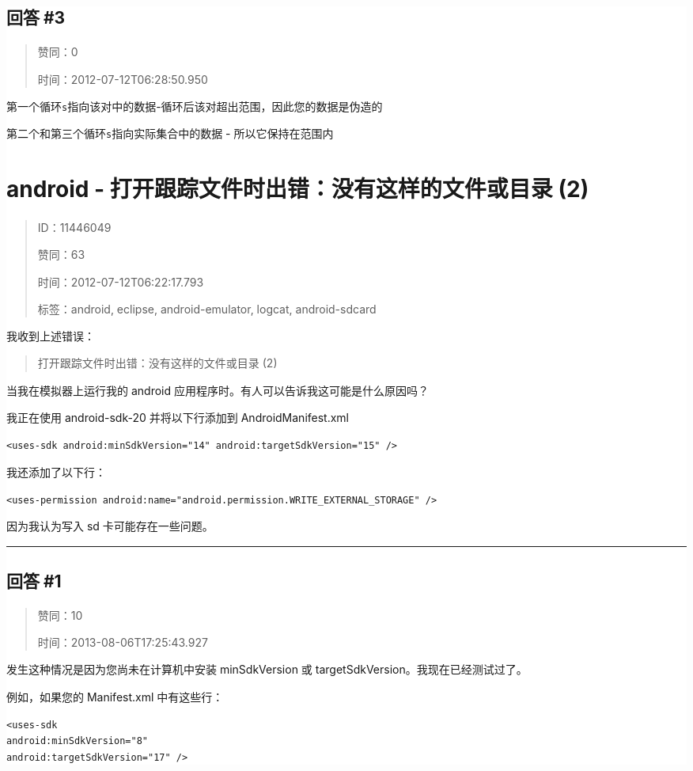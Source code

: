 ## 回答 #3

> 赞同：0
> 
> 时间：2012-07-12T06:28:50.950

第一个循环`s`指向该对中的数据-循环后该对超出范围，因此您的数据是伪造的

第二个和第三个循环`s`指向实际集合中的数据 - 所以它保持在范围内

# android - 打开跟踪文件时出错：没有这样的文件或目录 (2)

> ID：11446049
> 
> 赞同：63
> 
> 时间：2012-07-12T06:22:17.793
> 
> 标签：android, eclipse, android-emulator, logcat, android-sdcard

我收到上述错误：

> 打开跟踪文件时出错：没有这样的文件或目录 (2)

当我在模拟器上运行我的 android 应用程序时。有人可以告诉我这可能是什么原因吗？

我正在使用 android-sdk-20 并将以下行添加到 AndroidManifest.xml

```
<uses-sdk android:minSdkVersion="14" android:targetSdkVersion="15" /> 
```

我还添加了以下行：

```
<uses-permission android:name="android.permission.WRITE_EXTERNAL_STORAGE" /> 
```

因为我认为写入 sd 卡可能存在一些问题。

* * *

## 回答 #1

> 赞同：10
> 
> 时间：2013-08-06T17:25:43.927

发生这种情况是因为您尚未在计算机中安装 minSdkVersion 或 targetSdkVersion。我现在已经测试过了。

例如，如果您的 Manifest.xml 中有这些行：

```
<uses-sdk
android:minSdkVersion="8"
android:targetSdkVersion="17" /> 
```
